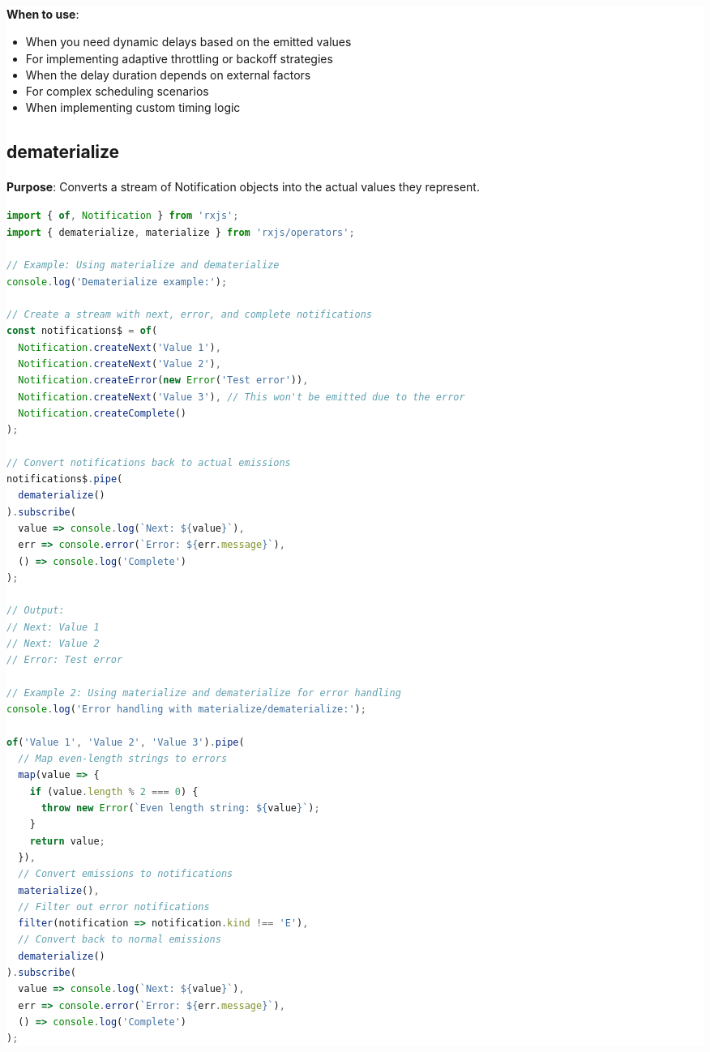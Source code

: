 **When to use**:
- When you need dynamic delays based on the emitted values
- For implementing adaptive throttling or backoff strategies
- When the delay duration depends on external factors
- For complex scheduling scenarios
- When implementing custom timing logic

## dematerialize

**Purpose**: Converts a stream of Notification objects into the actual values they represent.

```typescript
import { of, Notification } from 'rxjs';
import { dematerialize, materialize } from 'rxjs/operators';

// Example: Using materialize and dematerialize
console.log('Dematerialize example:');

// Create a stream with next, error, and complete notifications
const notifications$ = of(
  Notification.createNext('Value 1'),
  Notification.createNext('Value 2'),
  Notification.createError(new Error('Test error')),
  Notification.createNext('Value 3'), // This won't be emitted due to the error
  Notification.createComplete()
);

// Convert notifications back to actual emissions
notifications$.pipe(
  dematerialize()
).subscribe(
  value => console.log(`Next: ${value}`),
  err => console.error(`Error: ${err.message}`),
  () => console.log('Complete')
);

// Output:
// Next: Value 1
// Next: Value 2
// Error: Test error

// Example 2: Using materialize and dematerialize for error handling
console.log('Error handling with materialize/dematerialize:');

of('Value 1', 'Value 2', 'Value 3').pipe(
  // Map even-length strings to errors
  map(value => {
    if (value.length % 2 === 0) {
      throw new Error(`Even length string: ${value}`);
    }
    return value;
  }),
  // Convert emissions to notifications
  materialize(),
  // Filter out error notifications
  filter(notification => notification.kind !== 'E'),
  // Convert back to normal emissions
  dematerialize()
).subscribe(
  value => console.log(`Next: ${value}`),
  err => console.error(`Error: ${err.message}`),
  () => console.log('Complete')
);

```